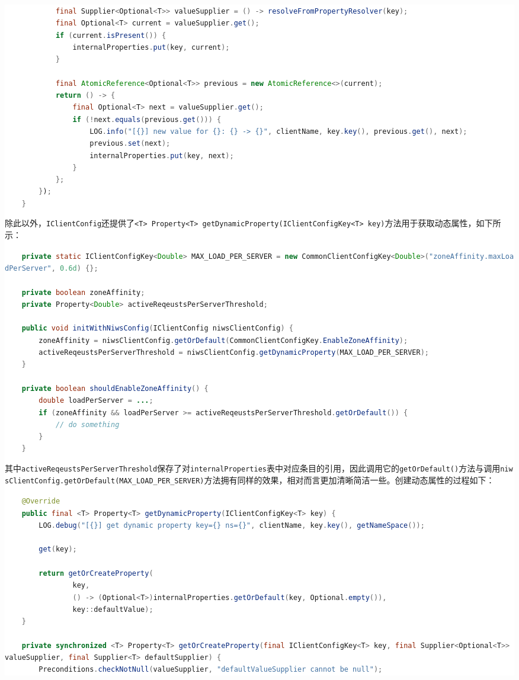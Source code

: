 ```java
            final Supplier<Optional<T>> valueSupplier = () -> resolveFromPropertyResolver(key);
            final Optional<T> current = valueSupplier.get();
            if (current.isPresent()) {
                internalProperties.put(key, current);
            }

            final AtomicReference<Optional<T>> previous = new AtomicReference<>(current);
            return () -> {
                final Optional<T> next = valueSupplier.get();
                if (!next.equals(previous.get())) {
                    LOG.info("[{}] new value for {}: {} -> {}", clientName, key.key(), previous.get(), next);
                    previous.set(next);
                    internalProperties.put(key, next);
                }
            };
        });
    }
```

除此以外，`IClientConfig`还提供了`<T> Property<T> getDynamicProperty(IClientConfigKey<T> key)`方法用于获取动态属性，如下所示：

```java
    private static IClientConfigKey<Double> MAX_LOAD_PER_SERVER = new CommonClientConfigKey<Double>("zoneAffinity.maxLoadPerServer", 0.6d) {};

    private boolean zoneAffinity;
    private Property<Double> activeReqeustsPerServerThreshold;

    public void initWithNiwsConfig(IClientConfig niwsClientConfig) {
        zoneAffinity = niwsClientConfig.getOrDefault(CommonClientConfigKey.EnableZoneAffinity);
        activeReqeustsPerServerThreshold = niwsClientConfig.getDynamicProperty(MAX_LOAD_PER_SERVER);
    }

    private boolean shouldEnableZoneAffinity() {
        double loadPerServer = ...;
        if (zoneAffinity && loadPerServer >= activeReqeustsPerServerThreshold.getOrDefault()) {
            // do something
        }
    }
```

其中`activeReqeustsPerServerThreshold`保存了对`internalProperties`表中对应条目的引用，因此调用它的`getOrDefault()`方法与调用`niwsClientConfig.getOrDefault(MAX_LOAD_PER_SERVER)`方法拥有同样的效果，相对而言更加清晰简洁一些。创建动态属性的过程如下：

```java
    @Override
    public final <T> Property<T> getDynamicProperty(IClientConfigKey<T> key) {
        LOG.debug("[{}] get dynamic property key={} ns={}", clientName, key.key(), getNameSpace());

        get(key);

        return getOrCreateProperty(
                key,
                () -> (Optional<T>)internalProperties.getOrDefault(key, Optional.empty()),
                key::defaultValue);
    }

    private synchronized <T> Property<T> getOrCreateProperty(final IClientConfigKey<T> key, final Supplier<Optional<T>> valueSupplier, final Supplier<T> defaultSupplier) {
        Preconditions.checkNotNull(valueSupplier, "defaultValueSupplier cannot be null");

```